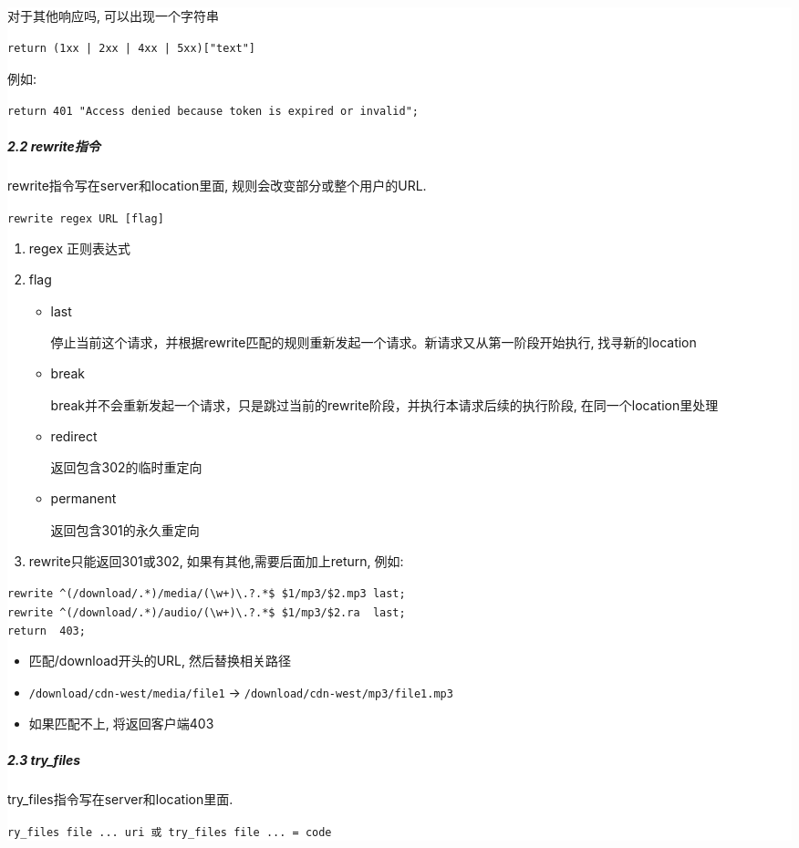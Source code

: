 对于其他响应吗, 可以出现一个字符串

```nginx
return (1xx | 2xx | 4xx | 5xx)["text"]
```

例如:

```nginx
return 401 "Access denied because token is expired or invalid";
```



##### 2.2 rewrite指令

rewrite指令写在server和location里面, 规则会改变部分或整个用户的URL.

```nginx
rewrite regex URL [flag]
```

1. regex 正则表达式

2. flag

   + last

     停止当前这个请求，并根据rewrite匹配的规则重新发起一个请求。新请求又从第一阶段开始执行, 找寻新的location

   + break

     break并不会重新发起一个请求，只是跳过当前的rewrite阶段，并执行本请求后续的执行阶段, 在同一个location里处理

   + redirect

     返回包含302的临时重定向

   + permanent

     返回包含301的永久重定向

3. rewrite只能返回301或302, 如果有其他,需要后面加上return, 例如:

```nginx
rewrite ^(/download/.*)/media/(\w+)\.?.*$ $1/mp3/$2.mp3 last;
rewrite ^(/download/.*)/audio/(\w+)\.?.*$ $1/mp3/$2.ra  last;
return  403;
```

+ 匹配/download开头的URL,  然后替换相关路径
+ `/download/cdn-west/media/file1` -> `/download/cdn-west/mp3/file1.mp3`

+ 如果匹配不上, 将返回客户端403



##### 2.3 try_files

try_files指令写在server和location里面.

```nginx
ry_files file ... uri 或 try_files file ... = code
```

